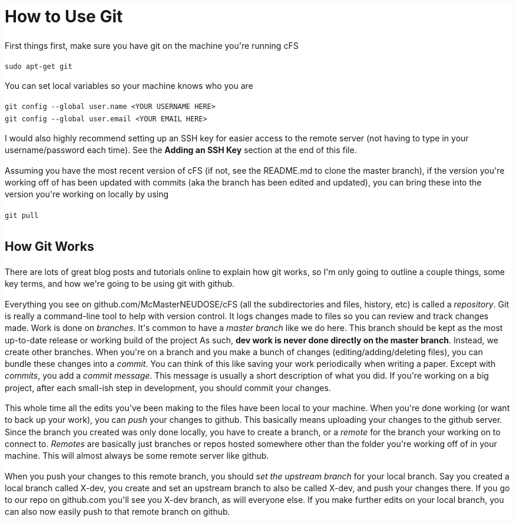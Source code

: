 # How to Use Git

First things first, make sure you have git on the machine you're running cFS
    
    sudo apt-get git

You can set local variables so your machine knows who you are
    
    git config --global user.name <YOUR USERNAME HERE>
    git config --global user.email <YOUR EMAIL HERE>

I would also highly recommend setting up an SSH key for easier access to the remote server (not having to type in your username/password each time). See the **Adding an SSH Key** section at the end of this file.

Assuming you have the most recent version of cFS (if not, see the README.md to clone the master branch), if the version you're working off of has been updated with commits (aka the branch has been edited and updated), you can bring these into the version you're working on locally by using
    
    git pull

## How Git Works 
There are lots of great blog posts and tutorials online to explain how git works, so I'm only going to outline a couple things, some key terms, and how we're going to be using git with github.

Everything you see on github.com/McMasterNEUDOSE/cFS (all the subdirectories and files, history, etc) is called a _repository_.
Git is really a command-line tool to help with version control. It logs changes made to files so you can review and track changes made. 
Work is done on _branches_. It's common to have a _master branch_ like we do here. This branch should be kept as the most up-to-date release or working build of the project
As such, **dev work is never done directly on the master branch**. Instead, we create other branches. 
When you're on a branch and you make a bunch of changes (editing/adding/deleting files), you can bundle these changes into a _commit_. 
You can think of this like saving your work periodically when writing a paper. 
Except with _commits_, you add a _commit message_. This message is usually a short description of what you did. 
If you're working on a big project, after each small-ish step in development, you should commit your changes. 

This whole time all the edits you've been making to the files have been local to your machine. 
When you're done working (or want to back up your work), you can _push_ your changes to github. This basically means uploading your changes to the github server. 
Since the branch you created was only done locally, you have to create a branch, or a _remote_ for the branch your working on to connect to. 
_Remotes_ are basically just branches or repos hosted somewhere other than the folder you're working off of in your machine. 
This will almost always be some remote server like github. 

When you push your changes to this remote branch, you should _set the upstream branch_ for your local branch. 
Say you created a local branch called X-dev, you create and set an upstream branch to also be called X-dev, and push your changes there. 
If you go to our repo on github.com you'll see you X-dev branch, as will everyone else. 
If you make further edits on your local branch, you can also now easily push to that remote branch on github.
